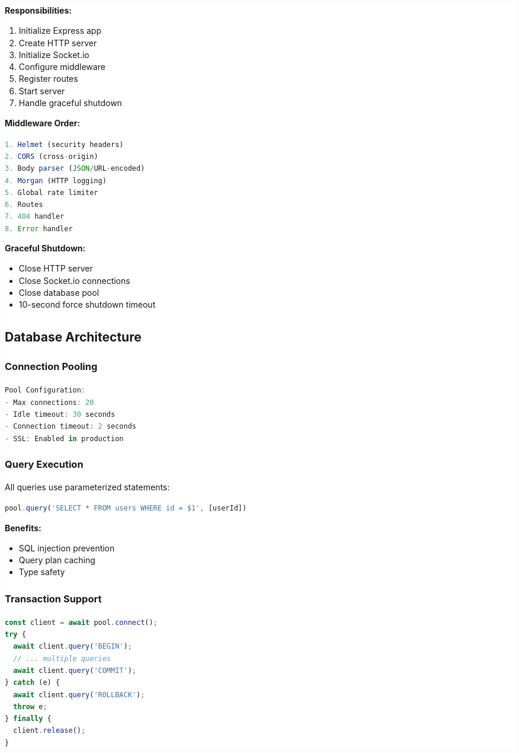 **Responsibilities:**
1. Initialize Express app
2. Create HTTP server
3. Initialize Socket.io
4. Configure middleware
5. Register routes
6. Start server
7. Handle graceful shutdown

**Middleware Order:**
```javascript
1. Helmet (security headers)
2. CORS (cross-origin)
3. Body parser (JSON/URL-encoded)
4. Morgan (HTTP logging)
5. Global rate limiter
6. Routes
7. 404 handler
8. Error handler
```

**Graceful Shutdown:**
- Close HTTP server
- Close Socket.io connections
- Close database pool
- 10-second force shutdown timeout

## Database Architecture

### Connection Pooling

```javascript
Pool Configuration:
- Max connections: 20
- Idle timeout: 30 seconds
- Connection timeout: 2 seconds
- SSL: Enabled in production
```

### Query Execution

All queries use parameterized statements:
```javascript
pool.query('SELECT * FROM users WHERE id = $1', [userId])
```

**Benefits:**
- SQL injection prevention
- Query plan caching
- Type safety

### Transaction Support

```javascript
const client = await pool.connect();
try {
  await client.query('BEGIN');
  // ... multiple queries
  await client.query('COMMIT');
} catch (e) {
  await client.query('ROLLBACK');
  throw e;
} finally {
  client.release();
}
```
